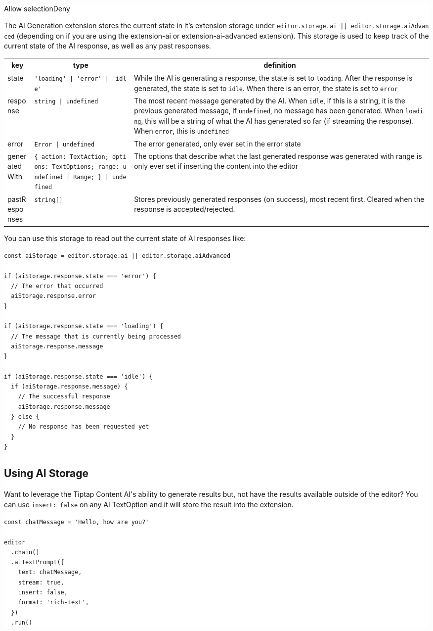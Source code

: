 Allow selectionDeny

The AI Generation extension stores the current state in it’s extension storage under `editor.storage.ai || editor.storage.aiAdvanced` (depending on if you are using the extension-ai or extension-ai-advanced extension). This storage is used to keep track of the current state of the AI response, as well as any past responses.

| key | type | definition |
| --- | --- | --- |
| state | `'loading' \| 'error' \| 'idle'` | While the AI is generating a response, the state is set to `loading`. After the response is generated, the state is set to `idle`. When there is an error, the state is set to `error` |
| response | `string \| undefined` | The most recent message generated by the AI. When `idle`, if this is a string, it is the previous generated message, if `undefined`, no message has been generated. When `loading`, this will be a string of what the AI has generated so far (if streaming the response). When `error`, this is `undefined` |
| error | `Error \| undefined` | The error generated, only ever set in the error state |
| generatedWith | `{ action: TextAction; options: TextOptions; range: undefined \| Range; } \| undefined` | The options that describe what the last generated response was generated with range is only ever set if inserting the content into the editor |
| pastResponses | `string[]` | Stores previously generated responses (on success), most recent first. Cleared when the response is accepted/rejected. |

You can use this storage to read out the current state of AI responses like:

    const aiStorage = editor.storage.ai || editor.storage.aiAdvanced
    
    if (aiStorage.response.state === 'error') {
      // The error that occurred
      aiStorage.response.error
    }
    
    if (aiStorage.response.state === 'loading') {
      // The message that is currently being processed
      aiStorage.response.message
    }
    
    if (aiStorage.response.state === 'idle') {
      if (aiStorage.response.message) {
        // The successful response
        aiStorage.response.message
      } else {
        // No response has been requested yet
      }
    }
    

[](https://tiptap.dev/docs/content-ai/capabilities/generation/text-generation/manage-responses#using-ai-storage)
Using AI Storage
---------------------------------------------------------------------------------------------------------------------------------

Want to leverage the Tiptap Content AI's ability to generate results but, not have the results available outside of the editor? You can use `insert: false` on any AI [TextOption](https://tiptap.dev/docs/content-ai/capabilities/generation/text-generation/built-in-commands#text-command-options)
 and it will store the result into the extension.

    const chatMessage = 'Hello, how are you?'
    
    editor
      .chain()
      .aiTextPrompt({
        text: chatMessage,
        stream: true,
        insert: false,
        format: 'rich-text',
      })
      .run()
    